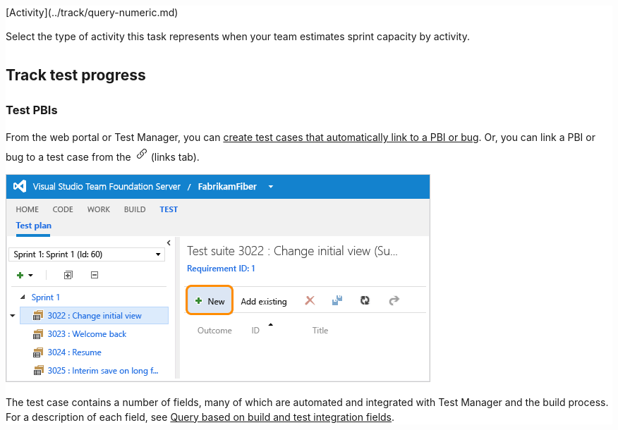 
<tr>
	<td><p>[Activity](../track/query-numeric.md) </p></td>
	<td><p>Select the type of activity this task represents when your team estimates sprint capacity by activity.</p></td></tr>
</tbody>
</table>  


## Track test progress

### Test PBIs  

From the web portal or Test Manager, you can [create test cases that automatically link to a PBI or bug](../../manual-test/getting-started/create-test-cases.md). Or, you can link a PBI or bug to a test case from the ![Links tab icon](../backlogs/_img/icon-links-tab-wi.png) (links tab).  


<img src="_img/IC793453.png" alt="Web portal, Select the test suite and add a test case" style="border: 1px solid #CCCCCC;" /> 


The test case contains a number of fields, many of which are automated and integrated with Test Manager and the build process. For a description of each field, see [Query based on build and test integration fields](../track/build-test-integration.md).
